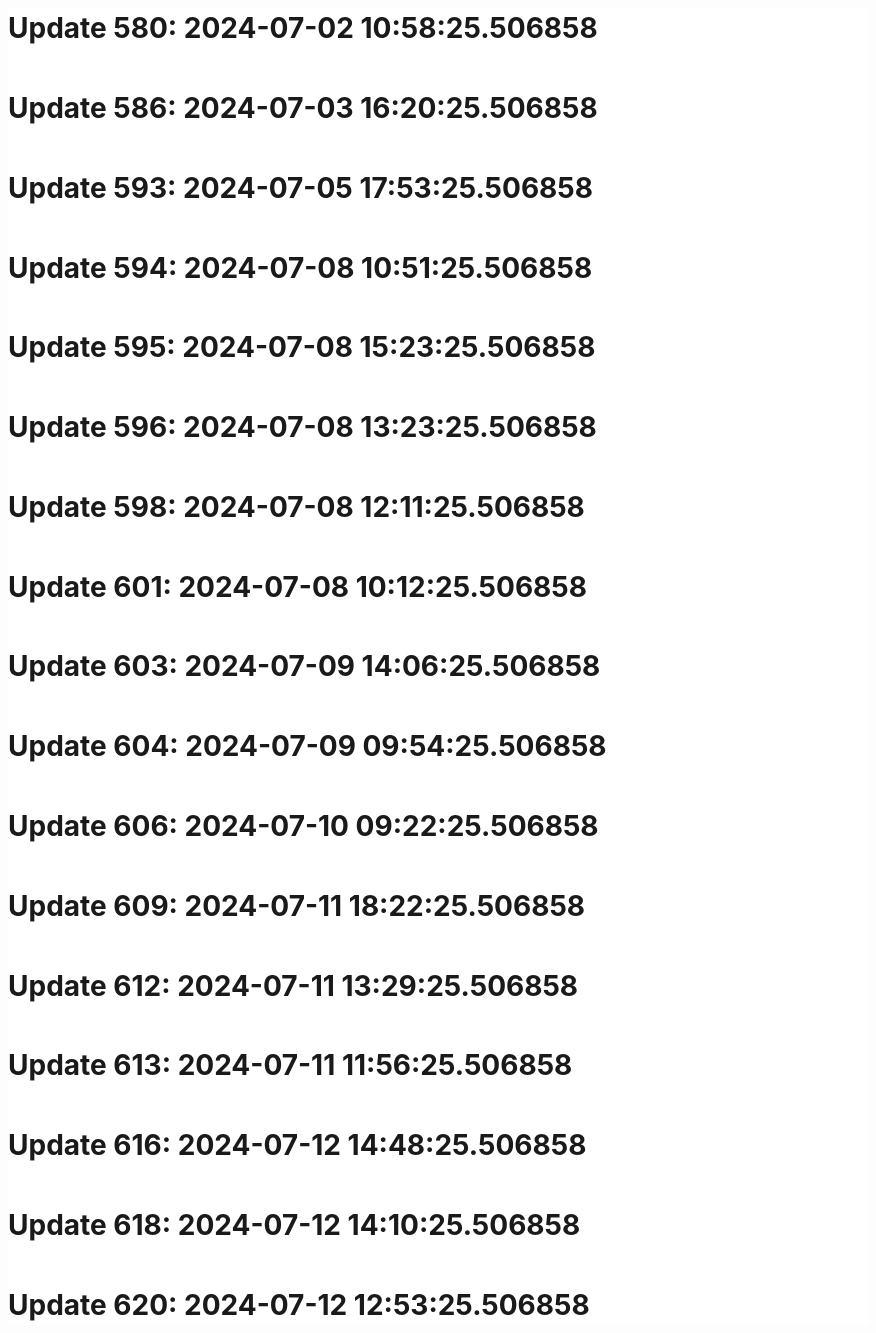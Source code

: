 # Update 580: 2024-07-02 10:58:25.506858

# Update 586: 2024-07-03 16:20:25.506858

# Update 593: 2024-07-05 17:53:25.506858

# Update 594: 2024-07-08 10:51:25.506858

# Update 595: 2024-07-08 15:23:25.506858

# Update 596: 2024-07-08 13:23:25.506858

# Update 598: 2024-07-08 12:11:25.506858

# Update 601: 2024-07-08 10:12:25.506858

# Update 603: 2024-07-09 14:06:25.506858

# Update 604: 2024-07-09 09:54:25.506858

# Update 606: 2024-07-10 09:22:25.506858

# Update 609: 2024-07-11 18:22:25.506858

# Update 612: 2024-07-11 13:29:25.506858

# Update 613: 2024-07-11 11:56:25.506858

# Update 616: 2024-07-12 14:48:25.506858

# Update 618: 2024-07-12 14:10:25.506858

# Update 620: 2024-07-12 12:53:25.506858
